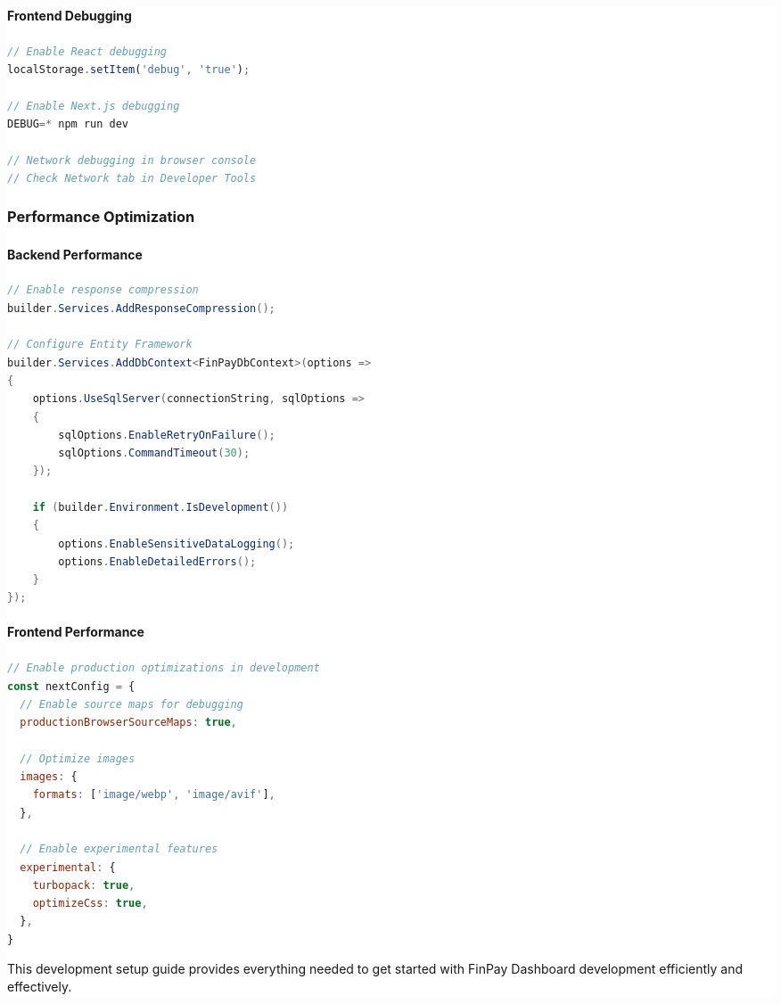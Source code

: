 #### Frontend Debugging

```javascript
// Enable React debugging
localStorage.setItem('debug', 'true');

// Enable Next.js debugging
DEBUG=* npm run dev

// Network debugging in browser console
// Check Network tab in Developer Tools
```

### Performance Optimization

#### Backend Performance

```csharp
// Enable response compression
builder.Services.AddResponseCompression();

// Configure Entity Framework
builder.Services.AddDbContext<FinPayDbContext>(options =>
{
    options.UseSqlServer(connectionString, sqlOptions =>
    {
        sqlOptions.EnableRetryOnFailure();
        sqlOptions.CommandTimeout(30);
    });

    if (builder.Environment.IsDevelopment())
    {
        options.EnableSensitiveDataLogging();
        options.EnableDetailedErrors();
    }
});
```

#### Frontend Performance

```javascript
// Enable production optimizations in development
const nextConfig = {
  // Enable source maps for debugging
  productionBrowserSourceMaps: true,

  // Optimize images
  images: {
    formats: ['image/webp', 'image/avif'],
  },

  // Enable experimental features
  experimental: {
    turbopack: true,
    optimizeCss: true,
  },
}
```

This development setup guide provides everything needed to get started with FinPay Dashboard development efficiently and effectively.